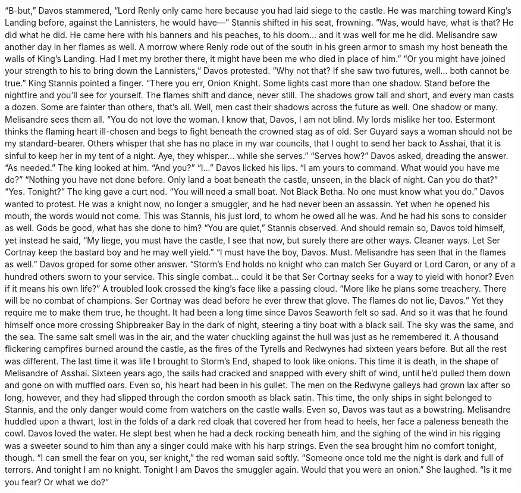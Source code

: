 “B-but,” Davos stammered, “Lord Renly only came here because you had laid siege to the castle. He was marching toward King’s Landing before, against the Lannisters, he would have—”
Stannis shifted in his seat, frowning. “Was, would have, what is that? He did what he did. He came here with his banners and his peaches, to his doom… and it was well for me he did. Melisandre saw another day in her flames as well. A morrow where Renly rode out of the south in his green armor to smash my host beneath the walls of King’s Landing. Had I met my brother there, it might have been me who died in place of him.”
“Or you might have joined your strength to his to bring down the Lannisters,” Davos protested. “Why not that? If she saw two futures, well… both cannot be true.”
King Stannis pointed a finger. “There you err, Onion Knight. Some lights cast more than one shadow. Stand before the nightfire and you’ll see for yourself. The flames shift and dance, never still. The shadows grow tall and short, and every man casts a dozen. Some are fainter than others, that’s all. Well, men cast their shadows across the future as well. One shadow or many. Melisandre sees them all.
“You do not love the woman. I know that, Davos, I am not blind. My lords mislike her too. Estermont thinks the flaming heart ill-chosen and begs to fight beneath the crowned stag as of old. Ser Guyard says a woman should not be my standard-bearer. Others whisper that she has no place in my war councils, that I ought to send her back to Asshai, that it is sinful to keep her in my tent of a night. Aye, they whisper… while she serves.”
“Serves how?” Davos asked, dreading the answer.
“As needed.” The king looked at him. “And you?”
“I…” Davos licked his lips. “I am yours to command. What would you have me do?”
“Nothing you have not done before. Only land a boat beneath the castle, unseen, in the black of night. Can you do that?”
“Yes. Tonight?”
The king gave a curt nod. “You will need a small boat. Not Black Betha. No one must know what you do.”
Davos wanted to protest. He was a knight now, no longer a smuggler, and he had never been an assassin. Yet when he opened his mouth, the words would not come. This was Stannis, his just lord, to whom he owed all he was. And he had his sons to consider as well. Gods be good, what has she done to him? “You are quiet,” Stannis observed.
And should remain so, Davos told himself, yet instead he said, “My liege, you must have the castle, I see that now, but surely there are other ways. Cleaner ways. Let Ser Cortnay keep the bastard boy and he may well yield.”
“I must have the boy, Davos. Must. Melisandre has seen that in the flames as well.”
Davos groped for some other answer. “Storm’s End holds no knight who can match Ser Guyard or Lord Caron, or any of a hundred others sworn to your service. This single combat… could it be that Ser Cortnay seeks for a way to yield with honor? Even if it means his own life?”
A troubled look crossed the king’s face like a passing cloud. “More like he plans some treachery. There will be no combat of champions. Ser Cortnay was dead before he ever threw that glove. The flames do not lie, Davos.”
Yet they require me to make them true, he thought. It had been a long time since Davos Seaworth felt so sad.
And so it was that he found himself once more crossing Shipbreaker Bay in the dark of night, steering a tiny boat with a black sail. The sky was the same, and the sea. The same salt smell was in the air, and the water chuckling against the hull was just as he remembered it. A thousand flickering campfires burned around the castle, as the fires of the Tyrells and Redwynes had sixteen years before. But all the rest was different.
The last time it was life I brought to Storm’s End, shaped to look like onions. This time it is death, in the shape of Melisandre of Asshai. Sixteen years ago, the sails had cracked and snapped with every shift of wind, until he’d pulled them down and gone on with muffled oars. Even so, his heart had been in his gullet. The men on the Redwyne galleys had grown lax after so long, however, and they had slipped through the cordon smooth as black satin. This time, the only ships in sight belonged to Stannis, and the only danger would come from watchers on the castle walls. Even so, Davos was taut as a bowstring.
Melisandre huddled upon a thwart, lost in the folds of a dark red cloak that covered her from head to heels, her face a paleness beneath the cowl.
Davos loved the water. He slept best when he had a deck rocking beneath him, and the sighing of the wind in his rigging was a sweeter sound to him than any a singer could make with his harp strings. Even the sea brought him no comfort tonight, though. “I can smell the fear on you, ser knight,” the red woman said softly.
“Someone once told me the night is dark and full of terrors. And tonight I am no knight. Tonight I am Davos the smuggler again. Would that you were an onion.”
She laughed. “Is it me you fear? Or what we do?”